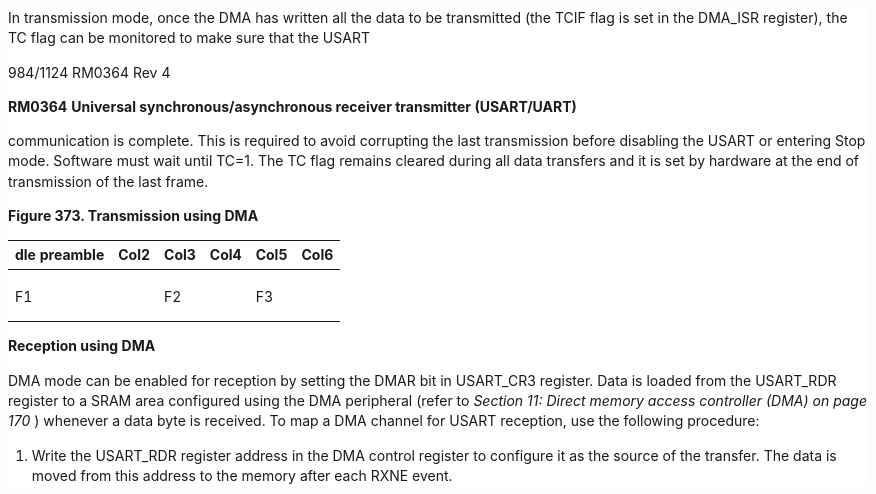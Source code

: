 
In transmission mode, once the DMA has written all the data to be transmitted (the TCIF flag
is set in the DMA_ISR register), the TC flag can be monitored to make sure that the USART


984/1124 RM0364 Rev 4


**RM0364** **Universal synchronous/asynchronous receiver transmitter (USART/UART)**


communication is complete. This is required to avoid corrupting the last transmission before
disabling the USART or entering Stop mode. Software must wait until TC=1. The TC flag
remains cleared during all data transfers and it is set by hardware at the end of transmission
of the last frame.


**Figure 373. Transmission using DMA**






|dle preamble|Col2|Col3|Col4|Col5|Col6|
|---|---|---|---|---|---|
|||||||
|||||||
|||||||
|F1||F2||F3||
|||||||
|||||||





















**Reception using DMA**


DMA mode can be enabled for reception by setting the DMAR bit in USART_CR3 register.
Data is loaded from the USART_RDR register to a SRAM area configured using the DMA
peripheral (refer to _Section 11: Direct memory access controller (DMA) on page 170_ )
whenever a data byte is received. To map a DMA channel for USART reception, use the
following procedure:


1. Write the USART_RDR register address in the DMA control register to configure it as
the source of the transfer. The data is moved from this address to the memory after
each RXNE event.
